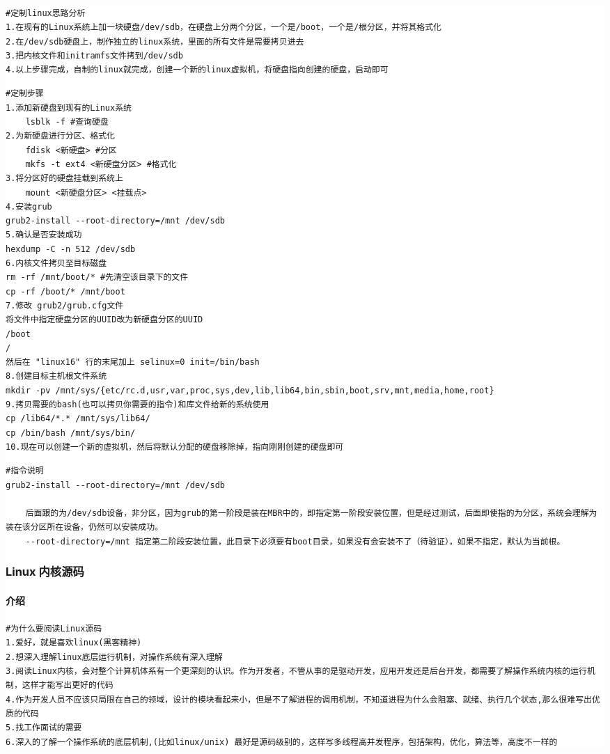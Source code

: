 ```shell
#定制linux思路分析
1.在现有的Linux系统上加一块硬盘/dev/sdb，在硬盘上分两个分区，一个是/boot，一个是/根分区，并将其格式化
2.在/dev/sdb硬盘上，制作独立的linux系统，里面的所有文件是需要拷贝进去
3.把内核文件和initramfs文件拷到/dev/sdb
4.以上步骤完成，自制的linux就完成，创建一个新的linux虚拟机，将硬盘指向创建的硬盘，启动即可
```

```shell
#定制步骤
1.添加新硬盘到现有的Linux系统
	lsblk -f #查询硬盘
2.为新硬盘进行分区、格式化
	fdisk <新硬盘> #分区
	mkfs -t ext4 <新硬盘分区> #格式化
3.将分区好的硬盘挂载到系统上
	mount <新硬盘分区> <挂载点>
4.安装grub
grub2-install --root-directory=/mnt /dev/sdb
5.确认是否安装成功
hexdump -C -n 512 /dev/sdb
6.内核文件拷贝至目标磁盘
rm -rf /mnt/boot/* #先清空该目录下的文件
cp -rf /boot/* /mnt/boot
7.修改 grub2/grub.cfg文件
将文件中指定硬盘分区的UUID改为新硬盘分区的UUID
/boot
/
然后在 "linux16" 行的末尾加上 selinux=0 init=/bin/bash
8.创建目标主机根文件系统
mkdir -pv /mnt/sys/{etc/rc.d,usr,var,proc,sys,dev,lib,lib64,bin,sbin,boot,srv,mnt,media,home,root} 
9.拷贝需要的bash(也可以拷贝你需要的指令)和库文件给新的系统使用
cp /lib64/*.* /mnt/sys/lib64/
cp /bin/bash /mnt/sys/bin/
10.现在可以创建一个新的虚拟机，然后将默认分配的硬盘移除掉，指向刚刚创建的硬盘即可
```

```shell
#指令说明
grub2-install --root-directory=/mnt /dev/sdb

	后面跟的为/dev/sdb设备，非分区，因为grub的第一阶段是装在MBR中的，即指定第一阶段安装位置，但是经过测试，后面即使指的为分区，系统会理解为装在该分区所在设备，仍然可以安装成功。
	--root-directory=/mnt 指定第二阶段安装位置，此目录下必须要有boot目录，如果没有会安装不了（待验证），如果不指定，默认为当前根。
```

### Linux 内核源码

#### 介绍

```shell
#为什么要阅读Linux源码
1.爱好，就是喜欢linux(黑客精神)
2.想深入理解linux底层运行机制，对操作系统有深入理解
3.阅读Linux内核，会对整个计算机体系有一个更深刻的认识。作为开发者，不管从事的是驱动开发，应用开发还是后台开发，都需要了解操作系统内核的运行机制，这样才能写出更好的代码
4.作为开发人员不应该只局限在自己的领域，设计的模块看起来小，但是不了解进程的调用机制，不知道进程为什么会阻塞、就绪、执行几个状态,那么很难写出优质的代码
5.找工作面试的需要
6.深入的了解一个操作系统的底层机制,(比如linux/unix) 最好是源码级别的，这样写多线程高并发程序，包括架构，优化，算法等，高度不一样的
```
